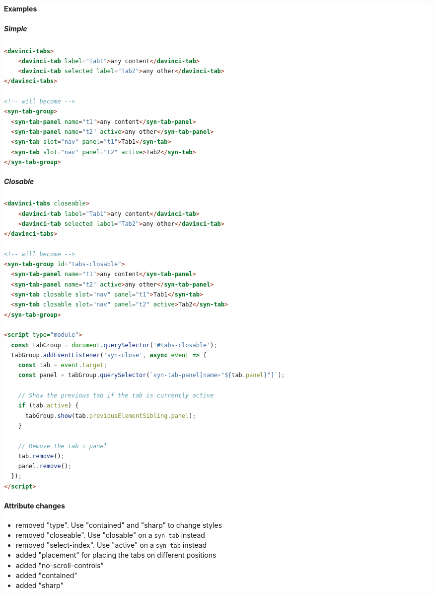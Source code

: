 
#### Examples
##### Simple
```html
<davinci-tabs>
    <davinci-tab label="Tab1">any content</davinci-tab>
    <davinci-tab selected label="Tab2">any other</davinci-tab>
</davinci-tabs>

<!-- will become -->
<syn-tab-group>
  <syn-tab-panel name="t1">any content</syn-tab-panel>
  <syn-tab-panel name="t2" active>any other</syn-tab-panel>
  <syn-tab slot="nav" panel="t1">Tab1</syn-tab>
  <syn-tab slot="nav" panel="t2" active>Tab2</syn-tab>
</syn-tab-group>
```
##### Closable
```html
<davinci-tabs closeable>
    <davinci-tab label="Tab1">any content</davinci-tab>
    <davinci-tab selected label="Tab2">any other</davinci-tab>
</davinci-tabs>

<!-- will become -->
<syn-tab-group id="tabs-closable">
  <syn-tab-panel name="t1">any content</syn-tab-panel>
  <syn-tab-panel name="t2" active>any other</syn-tab-panel>
  <syn-tab closable slot="nav" panel="t1">Tab1</syn-tab>
  <syn-tab closable slot="nav" panel="t2" active>Tab2</syn-tab>
</syn-tab-group>

<script type="module">
  const tabGroup = document.querySelector('#tabs-closable');
  tabGroup.addEventListener('syn-close', async event => {
    const tab = event.target;
    const panel = tabGroup.querySelector(`syn-tab-panel[name="${tab.panel}"]`);

    // Show the previous tab if the tab is currently active
    if (tab.active) {
      tabGroup.show(tab.previousElementSibling.panel);
    }

    // Remove the tab + panel
    tab.remove();
    panel.remove();
  });
</script>
```

#### Attribute changes
- removed "type". Use "contained" and "sharp" to change styles
- removed "closeable". Use "closable" on a `syn-tab` instead
- removed "select-index". Use "active" on a `syn-tab` instead
- added "placement" for placing the tabs on different positions
- added "no-scroll-controls"
- added "contained"
- added "sharp"
